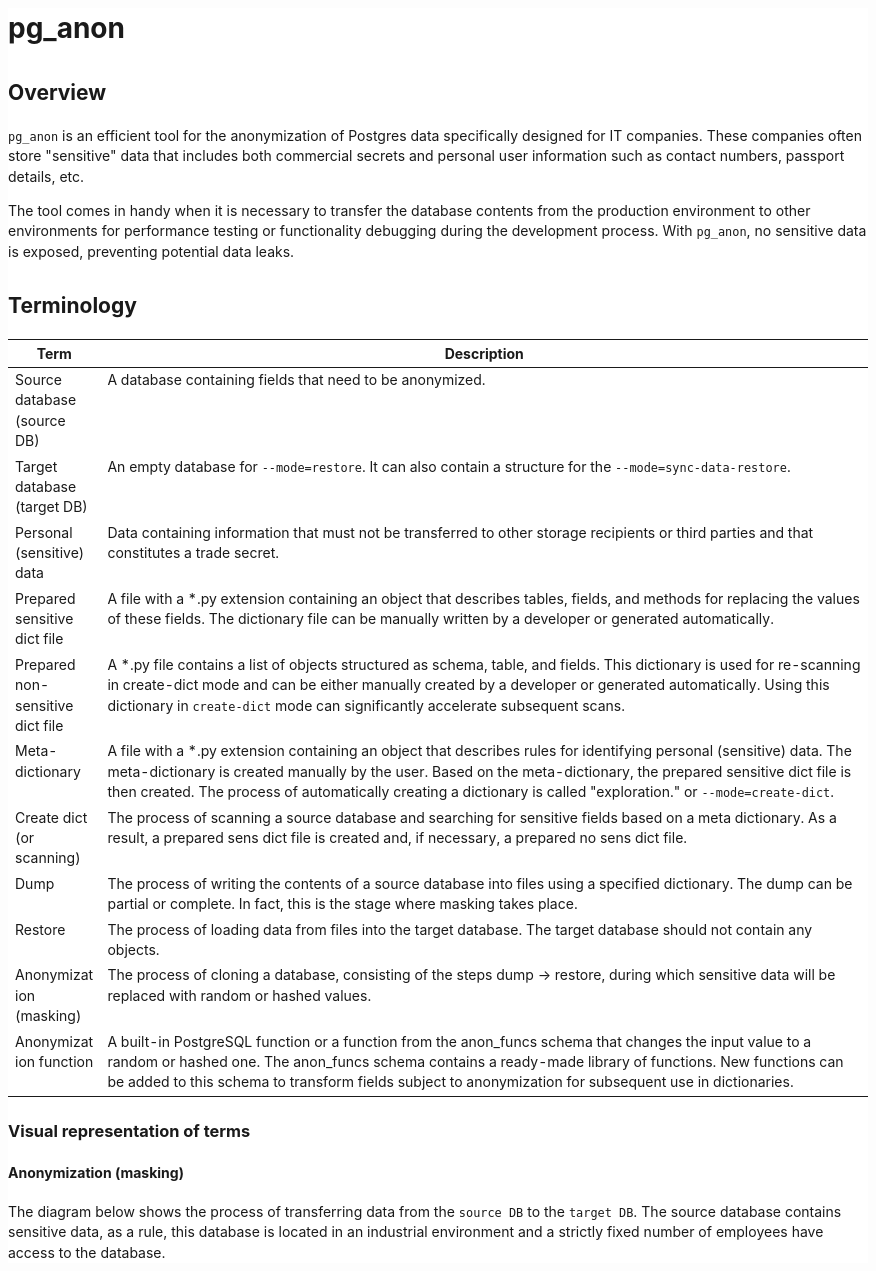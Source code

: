 # pg_anon

## Overview

`pg_anon` is an efficient tool for the anonymization of Postgres data specifically designed for IT companies. These companies often store "sensitive" data that includes both commercial secrets and personal user information such as contact numbers, passport details, etc.

The tool comes in handy when it is necessary to transfer the database contents from the production environment to other environments for performance testing or functionality debugging during the development process. With `pg_anon`, no sensitive data is exposed, preventing potential data leaks.

## Terminology


| Term                             | Description                                                                                                                                                                                                                                                                                                                                                 |
|----------------------------------|-------------------------------------------------------------------------------------------------------------------------------------------------------------------------------------------------------------------------------------------------------------------------------------------------------------------------------------------------------------|
| Source database (source DB)      | A database containing fields that need to be anonymized.                                                                                                                                                                                                                                                                                                    |
| Target database (target DB)      | An empty database for `--mode=restore`. It can also contain a structure for the `--mode=sync-data-restore`.                                                                                                                                                                                                                                                 |
| Personal (sensitive) data        | Data containing information that must not be transferred to other storage recipients or third parties and that constitutes a trade secret.                                                                                                                                                                                                                  |
| Prepared sensitive dict file     | A file with a *.py extension containing an object that describes tables, fields, and methods for replacing the values of these fields. The dictionary file can be manually written by a developer or generated automatically.                                                                                                                               |
| Prepared non-sensitive dict file | A *.py file contains a list of objects structured as schema, table, and fields. This dictionary is used for re-scanning in create-dict mode and can be either manually created by a developer or generated automatically. Using this dictionary in `create-dict` mode can significantly accelerate subsequent scans.                                        |
| Meta-dictionary                  | A file with a *.py extension containing an object that describes rules for identifying personal (sensitive) data. The meta-dictionary is created manually by the user. Based on the meta-dictionary, the prepared sensitive dict file is then created. The process of automatically creating a dictionary is called "exploration." or `--mode=create-dict`. |
| Create dict (or scanning)        | The process of scanning a source database and searching for sensitive fields based on a meta dictionary. As a result, a prepared sens dict file is created and, if necessary, a prepared no sens dict file.                                                                                                                                                 |
| Dump                             | The process of writing the contents of a source database into files using a specified dictionary. The dump can be partial or complete. In fact, this is the stage where masking takes place.                                                                                                                                                                |
| Restore                          | The process of loading data from files into the target database. The target database should not contain any objects.                                                                                                                                                                                                                                        |
| Anonymization (masking)          | The process of cloning a database, consisting of the steps dump -> restore, during which sensitive data will be replaced with random or hashed values.                                                                                                                                                                                                      |
| Anonymization function           | A built-in PostgreSQL function or a function from the anon_funcs schema that changes the input value to a random or hashed one. The anon_funcs schema contains a ready-made library of functions. New functions can be added to this schema to transform fields subject to anonymization for subsequent use in dictionaries.                                |



### Visual representation of terms

#### Anonymization (masking)

The diagram below shows the process of transferring data from the `source DB` to the `target DB`. The source database contains sensitive data, as a rule, this database is located in an industrial environment and a strictly fixed number of employees have access to the database.
